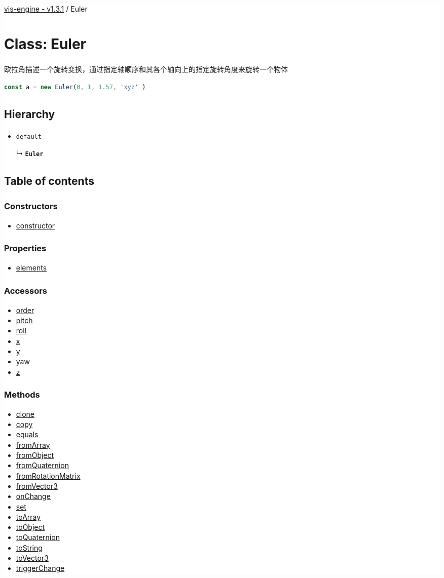 [vis-engine - v1.3.1](../index.md) / Euler

# Class: Euler

欧拉角描述一个旋转变换，通过指定轴顺序和其各个轴向上的指定旋转角度来旋转一个物体

```ts
const a = new Euler(0, 1, 1.57, 'xyz' )
```

## Hierarchy

- `default`

  ↳ **`Euler`**

## Table of contents

### Constructors

- [constructor](Euler.md#constructor)

### Properties

- [elements](Euler.md#elements)

### Accessors

- [order](Euler.md#order)
- [pitch](Euler.md#pitch)
- [roll](Euler.md#roll)
- [x](Euler.md#x)
- [y](Euler.md#y)
- [yaw](Euler.md#yaw)
- [z](Euler.md#z)

### Methods

- [clone](Euler.md#clone)
- [copy](Euler.md#copy)
- [equals](Euler.md#equals)
- [fromArray](Euler.md#fromarray)
- [fromObject](Euler.md#fromobject)
- [fromQuaternion](Euler.md#fromquaternion)
- [fromRotationMatrix](Euler.md#fromrotationmatrix)
- [fromVector3](Euler.md#fromvector3)
- [onChange](Euler.md#onchange)
- [set](Euler.md#set)
- [toArray](Euler.md#toarray)
- [toObject](Euler.md#toobject)
- [toQuaternion](Euler.md#toquaternion)
- [toString](Euler.md#tostring)
- [toVector3](Euler.md#tovector3)
- [triggerChange](Euler.md#triggerchange)
